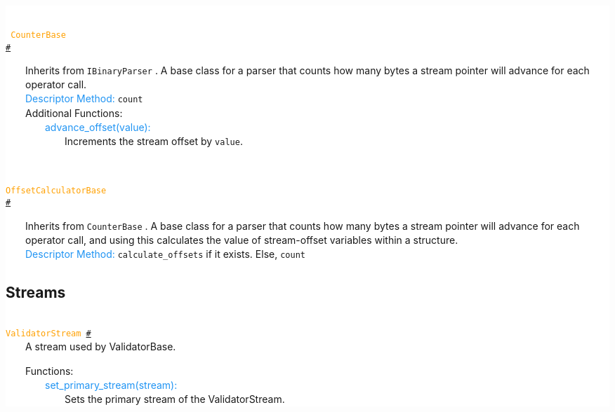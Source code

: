 
<div><br></div>


<a name="CounterBase"></a>
<code style="display: block; color: #FFA000;">
<span>CounterBase <a href="#CounterBase">#</a></code>

<div style="padding-left: 2em;">
Inherits from <code>IBinaryParser</code>
. A base class for a parser that counts how many bytes a stream pointer will advance for each operator call.
</div><span style="padding-left: 2em; color: #2094F3;">
Descriptor Method:</span> <span><code>count</code></span><div style="padding-left: 2em;">
Additional Functions:
</div>
<div style="padding-left: 4em; color: #2094F3;">
advance_offset(value):
</div>
<div style="padding-left: 6em;">
Increments the stream offset by <code>value</code>.
</div>



<div><br></div>


<a name="OffsetCalculatorBase"></a>
<code style="display: block; color: #FFA000;">
<span>OffsetCalculatorBase <a href="#OffsetCalculatorBase">#</a></code>

<div style="padding-left: 2em;">
Inherits from <code>CounterBase</code>
. A base class for a parser that counts how many bytes a stream pointer will advance for each operator call, and using this calculates the value of stream-offset variables within a structure.
</div><span style="padding-left: 2em; color: #2094F3;">
Descriptor Method:</span> <span><code>calculate_offsets</code> if it exists. Else, <code>count</code></span>


## Streams<a name="ValidatorStream"></a>
<code style="display: block; color: #FFA000;">
<span>ValidatorStream <a href="#ValidatorStream">#</a></code>

<div style="padding-left: 2em;">
A stream used by ValidatorBase.
</div><div style="padding-top: 1em"></div>
<div style="padding-left: 2em;">
Functions:
</div>

<div style="padding-left: 4em; color: #2094F3;">
set_primary_stream(stream):
</div>
<div style="padding-left: 6em;">
Sets the primary stream of the ValidatorStream.
</div>
